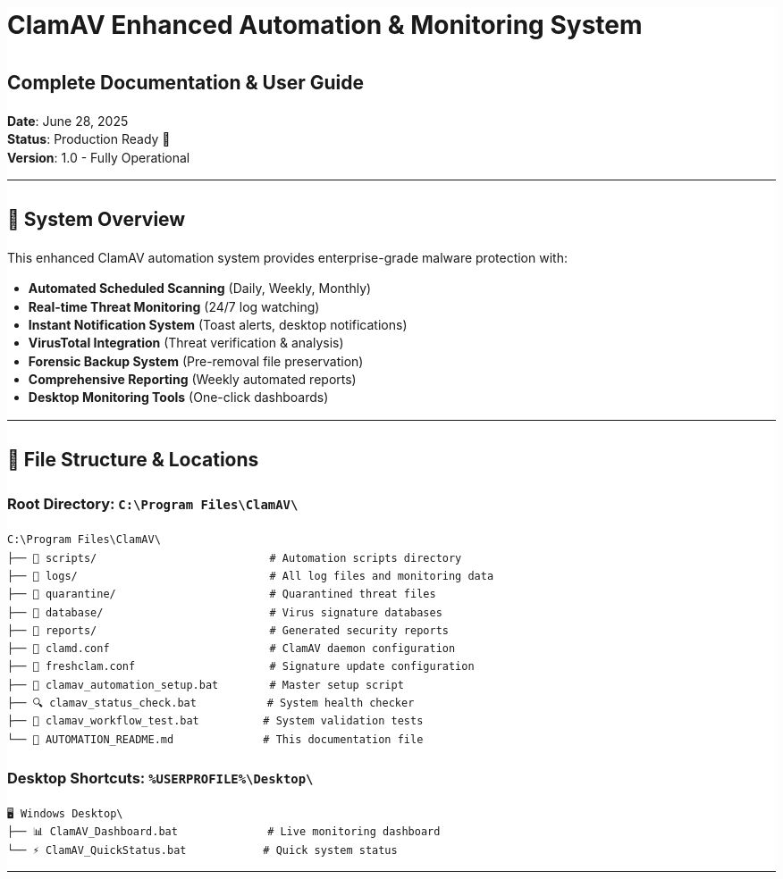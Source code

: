 # ClamAV Enhanced Automation & Monitoring System
## Complete Documentation & User Guide

**Date**: June 28, 2025  
**Status**: Production Ready 🚀  
**Version**: 1.0 - Fully Operational

---

## 🎯 System Overview

This enhanced ClamAV automation system provides enterprise-grade malware protection with:
- **Automated Scheduled Scanning** (Daily, Weekly, Monthly)
- **Real-time Threat Monitoring** (24/7 log watching)
- **Instant Notification System** (Toast alerts, desktop notifications)
- **VirusTotal Integration** (Threat verification & analysis)
- **Forensic Backup System** (Pre-removal file preservation)  
- **Comprehensive Reporting** (Weekly automated reports)
- **Desktop Monitoring Tools** (One-click dashboards)

---

## 📁 File Structure & Locations

### **Root Directory**: `C:\Program Files\ClamAV\`

```
C:\Program Files\ClamAV\
├── 📁 scripts/                           # Automation scripts directory
├── 📁 logs/                              # All log files and monitoring data
├── 📁 quarantine/                        # Quarantined threat files
├── 📁 database/                          # Virus signature databases
├── 📁 reports/                           # Generated security reports
├── 📄 clamd.conf                         # ClamAV daemon configuration
├── 📄 freshclam.conf                     # Signature update configuration
├── 🚀 clamav_automation_setup.bat        # Master setup script
├── 🔍 clamav_status_check.bat           # System health checker
├── 🧪 clamav_workflow_test.bat          # System validation tests
└── 📖 AUTOMATION_README.md              # This documentation file
```

### **Desktop Shortcuts**: `%USERPROFILE%\Desktop\`
```
🖥️ Windows Desktop\
├── 📊 ClamAV_Dashboard.bat              # Live monitoring dashboard
└── ⚡ ClamAV_QuickStatus.bat            # Quick system status
```

---
